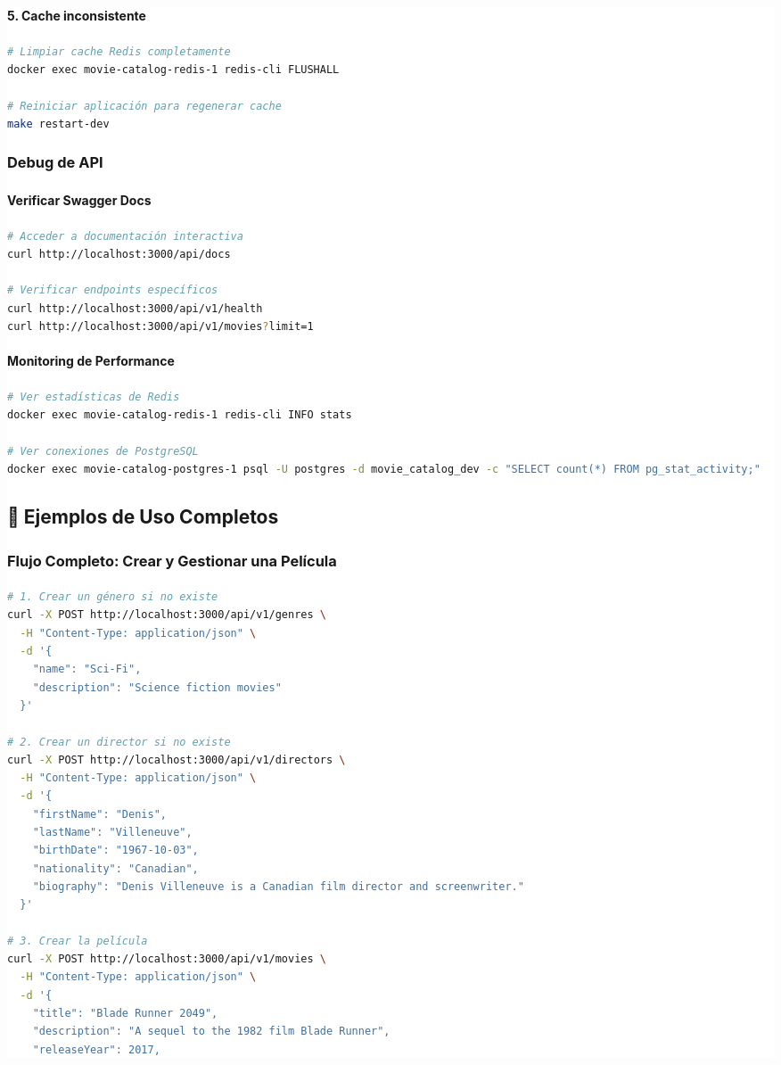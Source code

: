 #### 5. Cache inconsistente

```bash
# Limpiar cache Redis completamente
docker exec movie-catalog-redis-1 redis-cli FLUSHALL

# Reiniciar aplicación para regenerar cache
make restart-dev
```

### Debug de API

#### Verificar Swagger Docs

```bash
# Acceder a documentación interactiva
curl http://localhost:3000/api/docs

# Verificar endpoints específicos
curl http://localhost:3000/api/v1/health
curl http://localhost:3000/api/v1/movies?limit=1
```

#### Monitoring de Performance

```bash
# Ver estadísticas de Redis
docker exec movie-catalog-redis-1 redis-cli INFO stats

# Ver conexiones de PostgreSQL
docker exec movie-catalog-postgres-1 psql -U postgres -d movie_catalog_dev -c "SELECT count(*) FROM pg_stat_activity;"
```

## 📄 Ejemplos de Uso Completos

### Flujo Completo: Crear y Gestionar una Película

```bash
# 1. Crear un género si no existe
curl -X POST http://localhost:3000/api/v1/genres \
  -H "Content-Type: application/json" \
  -d '{
    "name": "Sci-Fi",
    "description": "Science fiction movies"
  }'

# 2. Crear un director si no existe
curl -X POST http://localhost:3000/api/v1/directors \
  -H "Content-Type: application/json" \
  -d '{
    "firstName": "Denis",
    "lastName": "Villeneuve",
    "birthDate": "1967-10-03",
    "nationality": "Canadian",
    "biography": "Denis Villeneuve is a Canadian film director and screenwriter."
  }'

# 3. Crear la película
curl -X POST http://localhost:3000/api/v1/movies \
  -H "Content-Type: application/json" \
  -d '{
    "title": "Blade Runner 2049",
    "description": "A sequel to the 1982 film Blade Runner",
    "releaseYear": 2017,
```